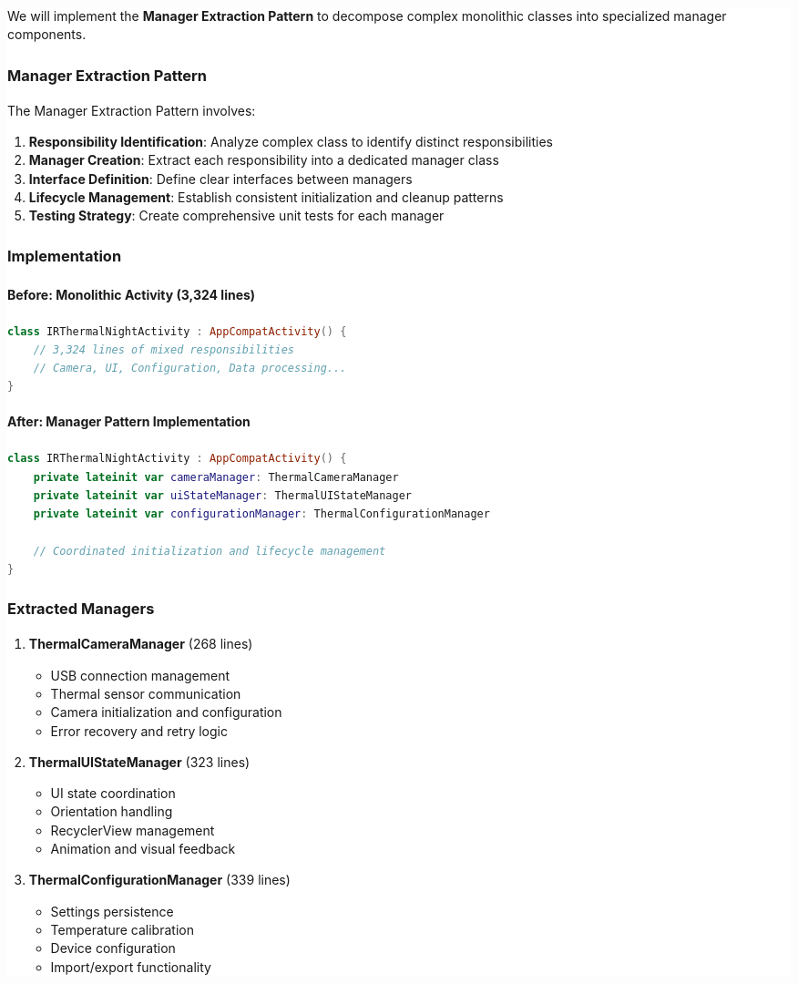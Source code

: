 We will implement the **Manager Extraction Pattern** to decompose complex monolithic classes into specialized manager components.

### Manager Extraction Pattern

The Manager Extraction Pattern involves:

1. **Responsibility Identification**: Analyze complex class to identify distinct responsibilities
2. **Manager Creation**: Extract each responsibility into a dedicated manager class
3. **Interface Definition**: Define clear interfaces between managers
4. **Lifecycle Management**: Establish consistent initialization and cleanup patterns
5. **Testing Strategy**: Create comprehensive unit tests for each manager

### Implementation

#### Before: Monolithic Activity (3,324 lines)
```kotlin
class IRThermalNightActivity : AppCompatActivity() {
    // 3,324 lines of mixed responsibilities
    // Camera, UI, Configuration, Data processing...
}
```

#### After: Manager Pattern Implementation
```kotlin
class IRThermalNightActivity : AppCompatActivity() {
    private lateinit var cameraManager: ThermalCameraManager
    private lateinit var uiStateManager: ThermalUIStateManager
    private lateinit var configurationManager: ThermalConfigurationManager
    
    // Coordinated initialization and lifecycle management
}
```

### Extracted Managers

1. **ThermalCameraManager** (268 lines)
   - USB connection management
   - Thermal sensor communication
   - Camera initialization and configuration
   - Error recovery and retry logic

2. **ThermalUIStateManager** (323 lines)
   - UI state coordination
   - Orientation handling
   - RecyclerView management
   - Animation and visual feedback

3. **ThermalConfigurationManager** (339 lines)
   - Settings persistence
   - Temperature calibration
   - Device configuration
   - Import/export functionality
